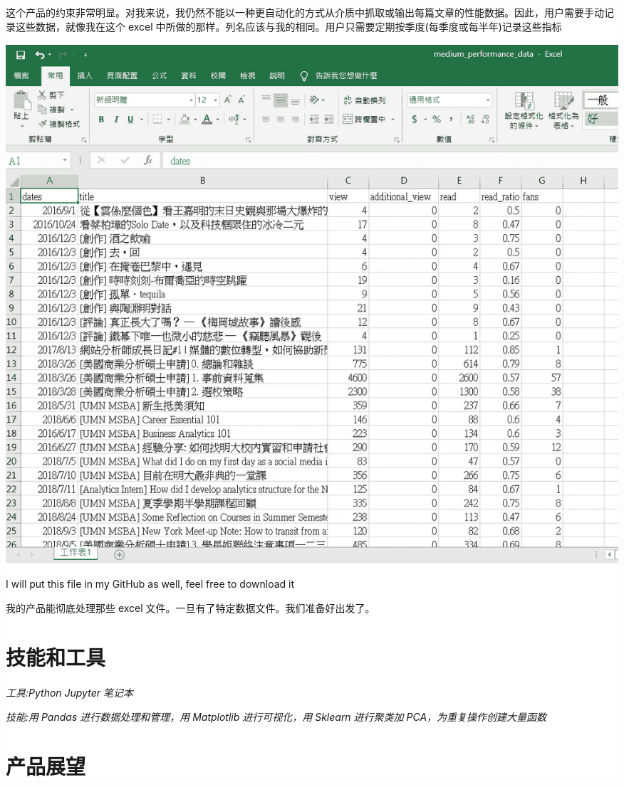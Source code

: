 这个产品的约束非常明显。对我来说，我仍然不能以一种更自动化的方式从介质中抓取或输出每篇文章的性能数据。因此，用户需要手动记录这些数据，就像我在这个 excel 中所做的那样。列名应该与我的相同。用户只需要定期按季度(每季度或每半年)记录这些指标

![](img/e6c83a4966010b18d3491c6406ea0738.png)

I will put this file in my GitHub as well, feel free to download it

我的产品能彻底处理那些 excel 文件。一旦有了特定数据文件。我们准备好出发了。

# **技能和工具**

*工具:Python Jupyter 笔记本*

*技能:用 Pandas 进行数据处理和管理，用 Matplotlib 进行可视化，用 Sklearn 进行聚类加 PCA，为重复操作创建大量函数*

# **产品展望**
